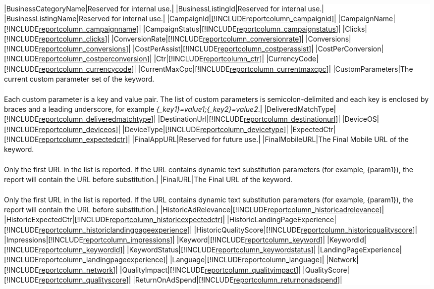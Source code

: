 |BusinessCategoryName|Reserved for internal use.|
|BusinessListingId|Reserved for internal use.|
|BusinessListingName|Reserved for internal use.|
|CampaignId|[!INCLUDE[reportcolumn_campaignid](../reporting-api/includes/reportcolumn-campaignid.md)]|
|CampaignName|[!INCLUDE[reportcolumn_campaignname](../reporting-api/includes/reportcolumn-campaignname.md)]|
|CampaignStatus|[!INCLUDE[reportcolumn_campaignstatus](../reporting-api/includes/reportcolumn-campaignstatus.md)]|
|Clicks|[!INCLUDE[reportcolumn_clicks](../reporting-api/includes/reportcolumn-clicks.md)]|
|ConversionRate|[!INCLUDE[reportcolumn_conversionrate](../reporting-api/includes/reportcolumn-conversionrate.md)]|
|Conversions|[!INCLUDE[reportcolumn_conversions](../reporting-api/includes/reportcolumn-conversions.md)]|
|CostPerAssist|[!INCLUDE[reportcolumn_costperassist](../reporting-api/includes/reportcolumn-costperassist.md)]|
|CostPerConversion|[!INCLUDE[reportcolumn_costperconversion](../reporting-api/includes/reportcolumn-costperconversion.md)]|
|Ctr|[!INCLUDE[reportcolumn_ctr](../reporting-api/includes/reportcolumn-ctr.md)]|
|CurrencyCode|[!INCLUDE[reportcolumn_currencycode](../reporting-api/includes/reportcolumn-currencycode.md)]|
|CurrentMaxCpc|[!INCLUDE[reportcolumn_currentmaxcpc](../reporting-api/includes/reportcolumn-currentmaxcpc.md)]|
|CustomParameters|The current custom parameter set of the keyword.<br /><br />Each custom parameter is a key and value pair. The list of custom parameters is semicolon-delimited and each key is enclosed by braces and a leading underscore, for example *{_key1}=value1;{_key2}=value2*.|
|DeliveredMatchType|[!INCLUDE[reportcolumn_deliveredmatchtype](../reporting-api/includes/reportcolumn-deliveredmatchtype.md)]|
|DestinationUrl|[!INCLUDE[reportcolumn_destinationurl](../reporting-api/includes/reportcolumn-destinationurl.md)]|
|DeviceOS|[!INCLUDE[reportcolumn_deviceos](../reporting-api/includes/reportcolumn-deviceos.md)]|
|DeviceType|[!INCLUDE[reportcolumn_devicetype](../reporting-api/includes/reportcolumn-devicetype.md)]|
|ExpectedCtr|[!INCLUDE[reportcolumn_expectedctr](../reporting-api/includes/reportcolumn-expectedctr.md)]|
|FinalAppURL|Reserved for future use.|
|FinalMobileURL|The Final Mobile URL of the keyword.<br /><br />Only the first URL in the list is reported. If the URL contains dynamic text substitution parameters (for example, {param1}), the report will contain the URL before substitution.|
|FinalURL|The Final URL of the keyword.<br /><br />Only the first URL in the list is reported. If the URL contains dynamic text substitution parameters (for example, {param1}), the report will contain the URL before substitution.|
|HistoricAdRelevance|[!INCLUDE[reportcolumn_historicadrelevance](../reporting-api/includes/reportcolumn-historicadrelevance.md)]|
|HistoricExpectedCtr|[!INCLUDE[reportcolumn_historicexpectedctr](../reporting-api/includes/reportcolumn-historicexpectedctr.md)]|
|HistoricLandingPageExperience|[!INCLUDE[reportcolumn_historiclandingpageexperience](../reporting-api/includes/reportcolumn-historiclandingpageexperience.md)]|
|HistoricQualityScore|[!INCLUDE[reportcolumn_historicqualityscore](../reporting-api/includes/reportcolumn-historicqualityscore.md)]|
|Impressions|[!INCLUDE[reportcolumn_impressions](../reporting-api/includes/reportcolumn-impressions.md)]|
|Keyword|[!INCLUDE[reportcolumn_keyword](../reporting-api/includes/reportcolumn-keyword.md)]|
|KeywordId|[!INCLUDE[reportcolumn_keywordid](../reporting-api/includes/reportcolumn-keywordid.md)]|
|KeywordStatus|[!INCLUDE[reportcolumn_keywordstatus](../reporting-api/includes/reportcolumn-keywordstatus.md)]|
|LandingPageExperience|[!INCLUDE[reportcolumn_landingpageexperience](../reporting-api/includes/reportcolumn-landingpageexperience.md)]|
|Language|[!INCLUDE[reportcolumn_language](../reporting-api/includes/reportcolumn-language.md)]|
|Network|[!INCLUDE[reportcolumn_network](../reporting-api/includes/reportcolumn-network.md)]|
|QualityImpact|[!INCLUDE[reportcolumn_qualityimpact](../reporting-api/includes/reportcolumn-qualityimpact.md)]|
|QualityScore|[!INCLUDE[reportcolumn_qualityscore](../reporting-api/includes/reportcolumn-qualityscore.md)]|
|ReturnOnAdSpend|[!INCLUDE[reportcolumn_returnonadspend](../reporting-api/includes/reportcolumn-returnonadspend.md)]|
